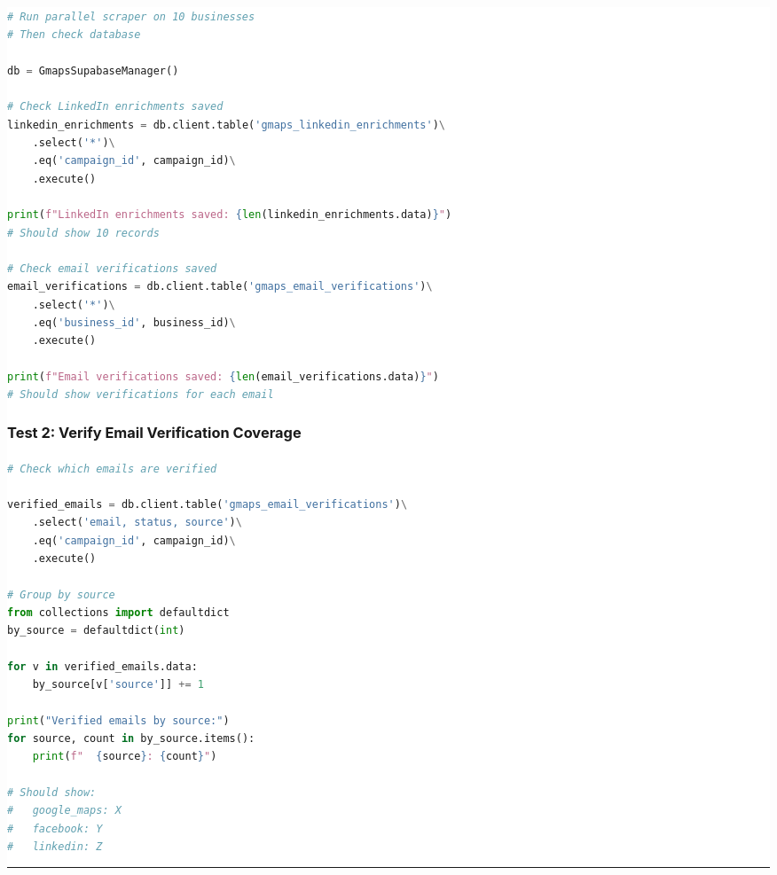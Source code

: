 ```python
# Run parallel scraper on 10 businesses
# Then check database

db = GmapsSupabaseManager()

# Check LinkedIn enrichments saved
linkedin_enrichments = db.client.table('gmaps_linkedin_enrichments')\
    .select('*')\
    .eq('campaign_id', campaign_id)\
    .execute()

print(f"LinkedIn enrichments saved: {len(linkedin_enrichments.data)}")
# Should show 10 records

# Check email verifications saved
email_verifications = db.client.table('gmaps_email_verifications')\
    .select('*')\
    .eq('business_id', business_id)\
    .execute()

print(f"Email verifications saved: {len(email_verifications.data)}")
# Should show verifications for each email
```

### **Test 2: Verify Email Verification Coverage**

```python
# Check which emails are verified

verified_emails = db.client.table('gmaps_email_verifications')\
    .select('email, status, source')\
    .eq('campaign_id', campaign_id)\
    .execute()

# Group by source
from collections import defaultdict
by_source = defaultdict(int)

for v in verified_emails.data:
    by_source[v['source']] += 1

print("Verified emails by source:")
for source, count in by_source.items():
    print(f"  {source}: {count}")

# Should show:
#   google_maps: X
#   facebook: Y
#   linkedin: Z
```

---